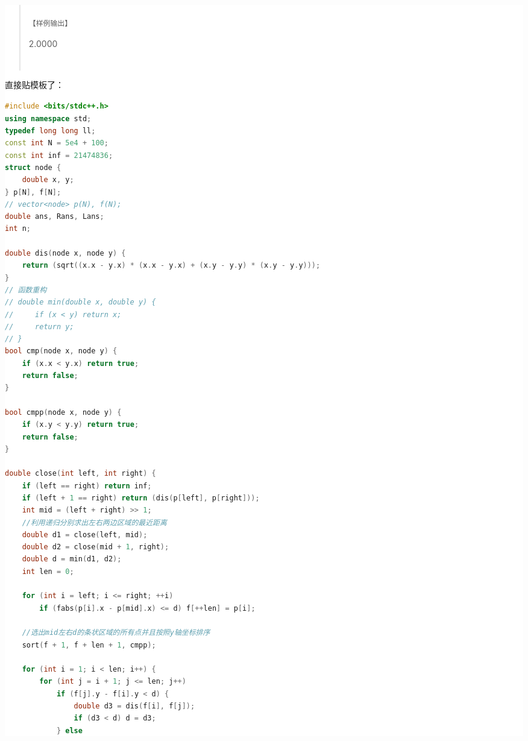 > ```
>
> 【样例输出】
>
> ```
> 2.0000
> ```
>
> 

直接贴模板了：

```cpp
#include <bits/stdc++.h>
using namespace std;
typedef long long ll;
const int N = 5e4 + 100;
const int inf = 21474836;
struct node {
    double x, y;
} p[N], f[N];
// vector<node> p(N), f(N);
double ans, Rans, Lans;
int n;

double dis(node x, node y) {
    return (sqrt((x.x - y.x) * (x.x - y.x) + (x.y - y.y) * (x.y - y.y)));
}
// 函数重构
// double min(double x, double y) {
//     if (x < y) return x;
//     return y;
// }
bool cmp(node x, node y) {
    if (x.x < y.x) return true;
    return false;
}

bool cmpp(node x, node y) {
    if (x.y < y.y) return true;
    return false;
}

double close(int left, int right) {
    if (left == right) return inf;
    if (left + 1 == right) return (dis(p[left], p[right]));
    int mid = (left + right) >> 1;
    //利用递归分别求出左右两边区域的最近距离
    double d1 = close(left, mid);
    double d2 = close(mid + 1, right);
    double d = min(d1, d2);
    int len = 0;

    for (int i = left; i <= right; ++i)
        if (fabs(p[i].x - p[mid].x) <= d) f[++len] = p[i];

    //选出mid左右d的条状区域的所有点并且按照y轴坐标排序
    sort(f + 1, f + len + 1, cmpp);

    for (int i = 1; i < len; i++) {
        for (int j = i + 1; j <= len; j++)
            if (f[j].y - f[i].y < d) {
                double d3 = dis(f[i], f[j]);
                if (d3 < d) d = d3;
            } else
```

[^1]: 关于时间复杂度的详细证明可以在OI wiki上查看：[click here](https://github.com/reuixiy/io-oi.me/issues/10)
[^2]: 推广的思路来自蒟蒻dalao